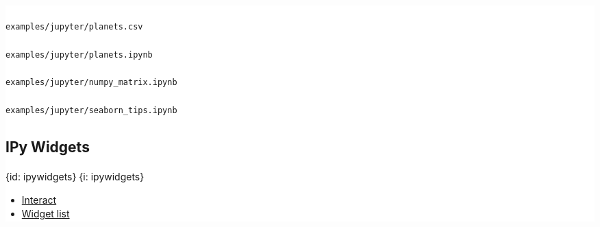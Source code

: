 
```

examples/jupyter/planets.csv

examples/jupyter/planets.ipynb

examples/jupyter/numpy_matrix.ipynb

examples/jupyter/seaborn_tips.ipynb
```

## IPy Widgets
{id: ipywidgets}
{i: ipywidgets}

* [Interact](https://ipywidgets.readthedocs.io/en/latest/examples/Using%20Interact.html)
* [Widget list](https://ipywidgets.readthedocs.io/en/latest/examples/Widget%20List.html)
